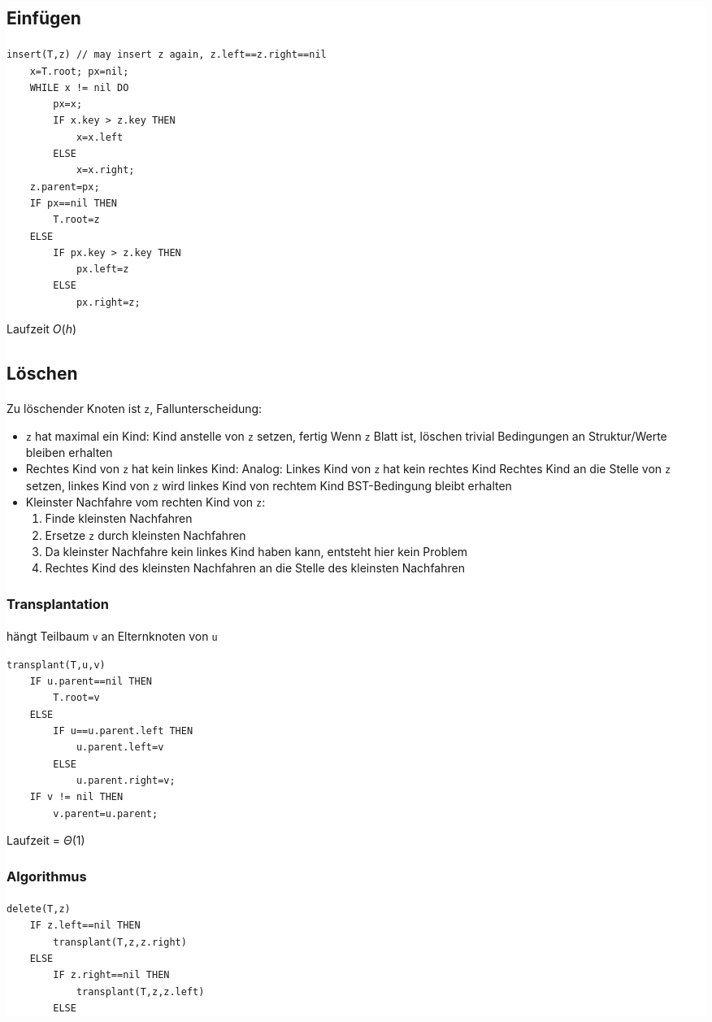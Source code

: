 ```
```
## Einfügen
```
insert(T,z) // may insert z again, z.left==z.right==nil
	x=T.root; px=nil;
	WHILE x != nil DO
		px=x;
		IF x.key > z.key THEN
			x=x.left
		ELSE
			x=x.right;
	z.parent=px;
	IF px==nil THEN
		T.root=z
	ELSE
		IF px.key > z.key THEN
			px.left=z
		ELSE
			px.right=z;
```
Laufzeit $O(h)$
## Löschen
Zu löschender Knoten ist `z`, Fallunterscheidung:
- `z` hat maximal ein Kind:
  Kind anstelle von `z` setzen, fertig
  Wenn `z` Blatt ist, löschen trivial
  Bedingungen an Struktur/Werte bleiben erhalten
- Rechtes Kind von `z` hat kein linkes Kind:
  Analog: Linkes Kind von `z` hat kein rechtes Kind
  Rechtes Kind an die Stelle von `z` setzen, linkes Kind von `z` wird linkes Kind von rechtem Kind
  BST-Bedingung bleibt erhalten
- Kleinster Nachfahre vom rechten Kind von `z`:
  1. Finde kleinsten Nachfahren
  2. Ersetze `z` durch kleinsten Nachfahren
  3. Da kleinster Nachfahre kein linkes Kind haben kann, entsteht hier kein Problem
  4. Rechtes Kind des kleinsten Nachfahren an die Stelle des kleinsten Nachfahren
### Transplantation
hängt Teilbaum `v` an Elternknoten von `u`
```
transplant(T,u,v)
	IF u.parent==nil THEN
		T.root=v
	ELSE
		IF u==u.parent.left THEN
			u.parent.left=v
		ELSE
			u.parent.right=v;
	IF v != nil THEN
		v.parent=u.parent;
```
Laufzeit = $\Theta(1)$
### Algorithmus
```
delete(T,z)
	IF z.left==nil THEN
		transplant(T,z,z.right)
	ELSE
		IF z.right==nil THEN
			transplant(T,z,z.left)
		ELSE
```
